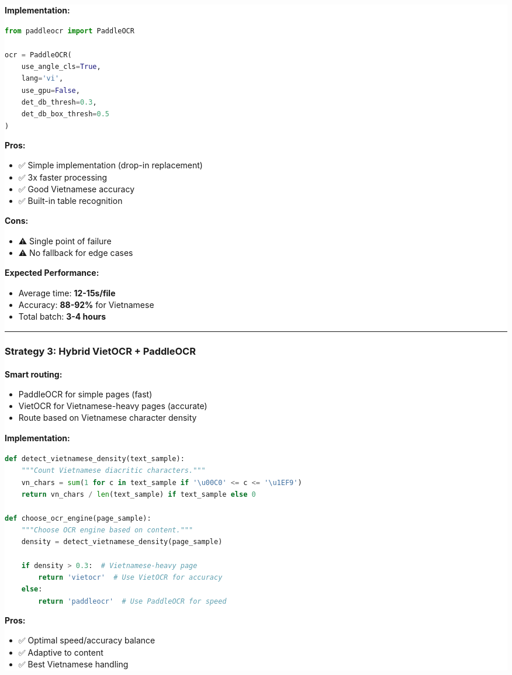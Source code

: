 **Implementation:**
```python
from paddleocr import PaddleOCR

ocr = PaddleOCR(
    use_angle_cls=True,
    lang='vi',
    use_gpu=False,
    det_db_thresh=0.3,
    det_db_box_thresh=0.5
)
```

**Pros:**
- ✅ Simple implementation (drop-in replacement)
- ✅ 3x faster processing
- ✅ Good Vietnamese accuracy
- ✅ Built-in table recognition

**Cons:**
- ⚠️ Single point of failure
- ⚠️ No fallback for edge cases

**Expected Performance:**
- Average time: **12-15s/file**
- Accuracy: **88-92%** for Vietnamese
- Total batch: **3-4 hours**

---

### Strategy 3: Hybrid VietOCR + PaddleOCR

**Smart routing:**
- PaddleOCR for simple pages (fast)
- VietOCR for Vietnamese-heavy pages (accurate)
- Route based on Vietnamese character density

**Implementation:**
```python
def detect_vietnamese_density(text_sample):
    """Count Vietnamese diacritic characters."""
    vn_chars = sum(1 for c in text_sample if '\u00C0' <= c <= '\u1EF9')
    return vn_chars / len(text_sample) if text_sample else 0

def choose_ocr_engine(page_sample):
    """Choose OCR engine based on content."""
    density = detect_vietnamese_density(page_sample)
    
    if density > 0.3:  # Vietnamese-heavy page
        return 'vietocr'  # Use VietOCR for accuracy
    else:
        return 'paddleocr'  # Use PaddleOCR for speed
```

**Pros:**
- ✅ Optimal speed/accuracy balance
- ✅ Adaptive to content
- ✅ Best Vietnamese handling
